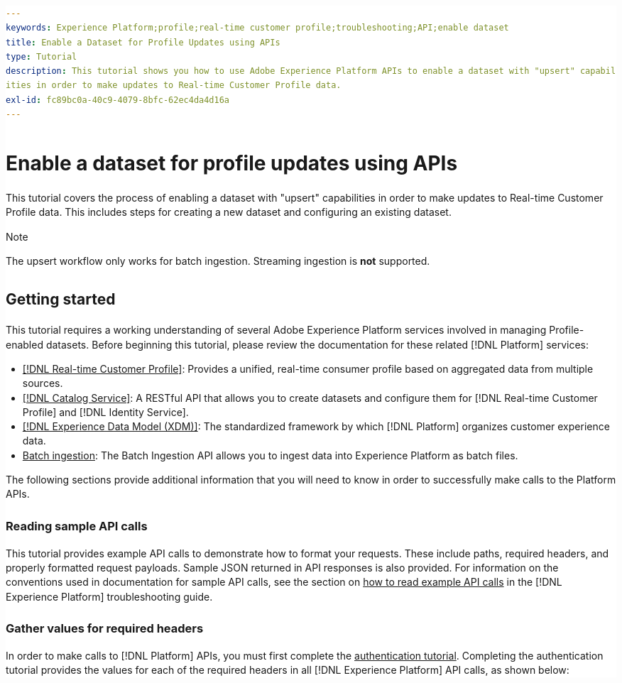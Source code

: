 ```yaml
---
keywords: Experience Platform;profile;real-time customer profile;troubleshooting;API;enable dataset
title: Enable a Dataset for Profile Updates using APIs
type: Tutorial
description: This tutorial shows you how to use Adobe Experience Platform APIs to enable a dataset with "upsert" capabilities in order to make updates to Real-time Customer Profile data.
exl-id: fc89bc0a-40c9-4079-8bfc-62ec4da4d16a
---
```

# Enable a dataset for profile updates using APIs

This tutorial covers the process of enabling a dataset with "upsert" capabilities in order to make updates to Real-time Customer Profile data. This includes steps for creating a new dataset and configuring an existing dataset. 

>[!NOTE]
>
>The upsert workflow only works for batch ingestion. Streaming ingestion is **not** supported.

## Getting started

This tutorial requires a working understanding of several Adobe Experience Platform services involved in managing Profile-enabled datasets. Before beginning this tutorial, please review the documentation for these related [!DNL Platform] services:

- [[!DNL Real-time Customer Profile]](../../profile/home.md): Provides a unified, real-time consumer profile based on aggregated data from multiple sources.
- [[!DNL Catalog Service]](../../catalog/home.md): A RESTful API that allows you to create datasets and configure them for [!DNL Real-time Customer Profile] and [!DNL Identity Service].
- [[!DNL Experience Data Model (XDM)]](../../xdm/home.md): The standardized framework by which [!DNL Platform] organizes customer experience data.
- [Batch ingestion](../../ingestion/batch-ingestion/overview.md): The Batch Ingestion API allows you to ingest data into Experience Platform as batch files.

The following sections provide additional information that you will need to know in order to successfully make calls to the Platform APIs.

### Reading sample API calls

This tutorial provides example API calls to demonstrate how to format your requests. These include paths, required headers, and properly formatted request payloads. Sample JSON returned in API responses is also provided. For information on the conventions used in documentation for sample API calls, see the section on [how to read example API calls](../../landing/troubleshooting.md#how-do-i-format-an-api-request) in the [!DNL Experience Platform] troubleshooting guide.

### Gather values for required headers

In order to make calls to [!DNL Platform] APIs, you must first complete the [authentication tutorial](https://www.adobe.com/go/platform-api-authentication-en). Completing the authentication tutorial provides the values for each of the required headers in all [!DNL Experience Platform] API calls, as shown below:
